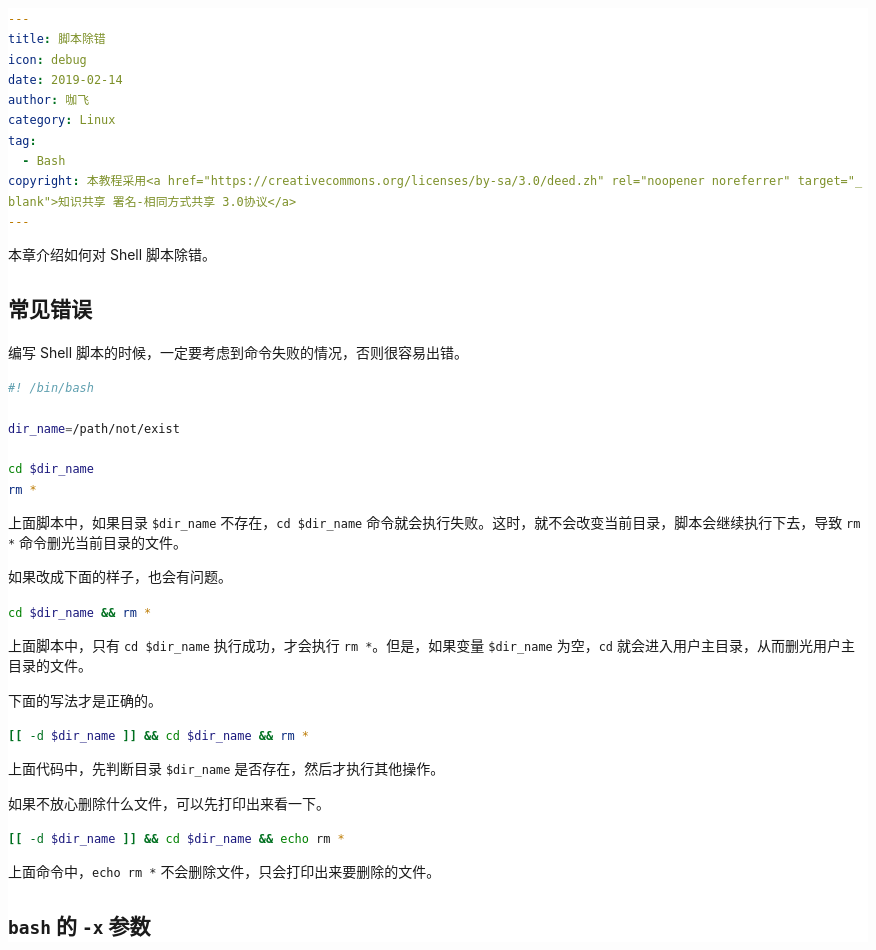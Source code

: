 ```yaml
---
title: 脚本除错
icon: debug
date: 2019-02-14
author: 咖飞
category: Linux
tag:
  - Bash
copyright: 本教程采用<a href="https://creativecommons.org/licenses/by-sa/3.0/deed.zh" rel="noopener noreferrer" target="_blank">知识共享 署名-相同方式共享 3.0协议</a>
---
```


本章介绍如何对 Shell 脚本除错。



## 常见错误

编写 Shell 脚本的时候，一定要考虑到命令失败的情况，否则很容易出错。

```bash
#! /bin/bash

dir_name=/path/not/exist

cd $dir_name
rm *
```

上面脚本中，如果目录 `$dir_name` 不存在，`cd $dir_name` 命令就会执行失败。这时，就不会改变当前目录，脚本会继续执行下去，导致 `rm *` 命令删光当前目录的文件。

如果改成下面的样子，也会有问题。

```bash
cd $dir_name && rm *
```

上面脚本中，只有 `cd $dir_name` 执行成功，才会执行 `rm *`。但是，如果变量 `$dir_name` 为空，`cd` 就会进入用户主目录，从而删光用户主目录的文件。

下面的写法才是正确的。

```bash
[[ -d $dir_name ]] && cd $dir_name && rm *
```

上面代码中，先判断目录 `$dir_name` 是否存在，然后才执行其他操作。

如果不放心删除什么文件，可以先打印出来看一下。

```bash
[[ -d $dir_name ]] && cd $dir_name && echo rm *
```

上面命令中，`echo rm *` 不会删除文件，只会打印出来要删除的文件。

## `bash` 的 `-x` 参数
